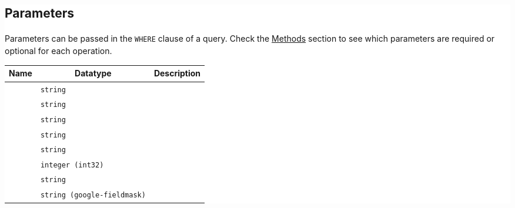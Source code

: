 </tr>
</tbody>
</table>

## Parameters

Parameters can be passed in the `WHERE` clause of a query. Check the [Methods](#methods) section to see which parameters are required or optional for each operation.

<table>
<thead>
    <tr>
    <th>Name</th>
    <th>Datatype</th>
    <th>Description</th>
    </tr>
</thead>
<tbody>
<tr id="parameter-hooksId">
    <td><CopyableCode code="hooksId" /></td>
    <td><code>string</code></td>
    <td></td>
</tr>
<tr id="parameter-locationsId">
    <td><CopyableCode code="locationsId" /></td>
    <td><code>string</code></td>
    <td></td>
</tr>
<tr id="parameter-projectsId">
    <td><CopyableCode code="projectsId" /></td>
    <td><code>string</code></td>
    <td></td>
</tr>
<tr id="parameter-repositoriesId">
    <td><CopyableCode code="repositoriesId" /></td>
    <td><code>string</code></td>
    <td></td>
</tr>
<tr id="parameter-hookId">
    <td><CopyableCode code="hookId" /></td>
    <td><code>string</code></td>
    <td></td>
</tr>
<tr id="parameter-pageSize">
    <td><CopyableCode code="pageSize" /></td>
    <td><code>integer (int32)</code></td>
    <td></td>
</tr>
<tr id="parameter-pageToken">
    <td><CopyableCode code="pageToken" /></td>
    <td><code>string</code></td>
    <td></td>
</tr>
<tr id="parameter-updateMask">
    <td><CopyableCode code="updateMask" /></td>
    <td><code>string (google-fieldmask)</code></td>
    <td></td>
</tr>
</tbody>
</table>
